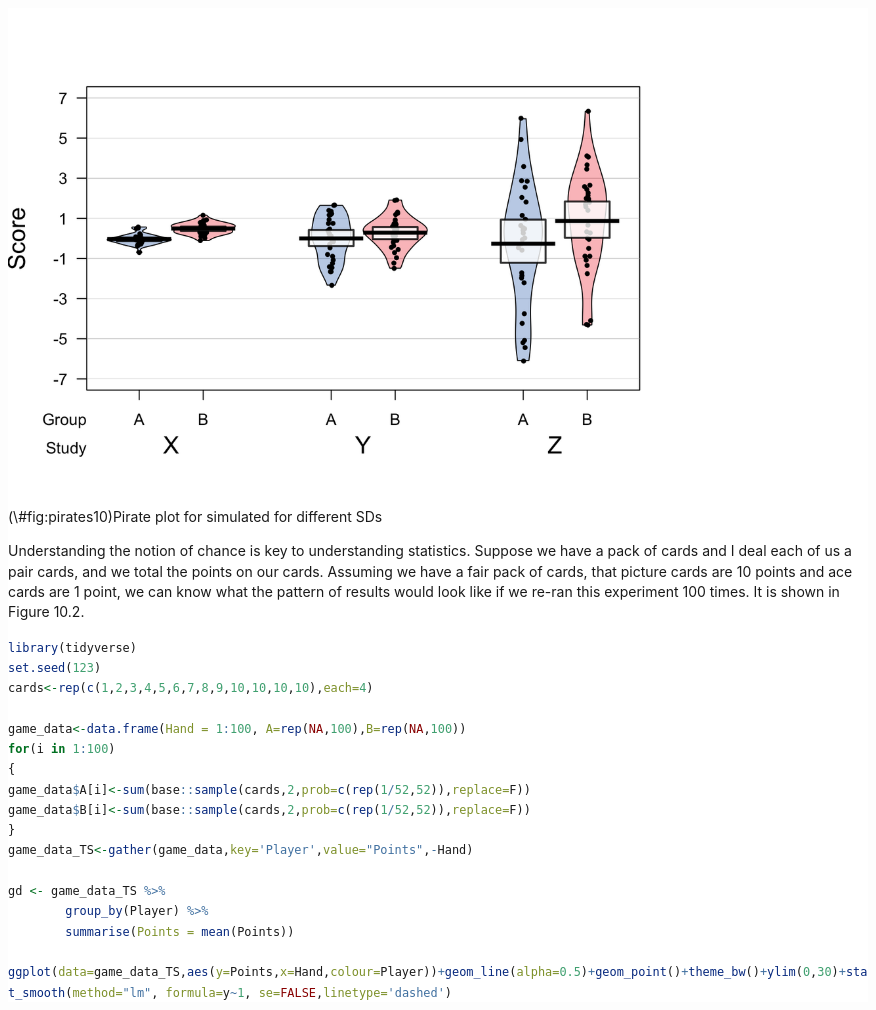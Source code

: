<img src="10-Putting_it_all_together_RCT_files/figure-html/pirates10-1.png" alt="Pirate plot for simulated for different SDs" width="672" />
<p class="caption">(\#fig:pirates10)Pirate plot for simulated for different SDs</p>
</div>

Understanding the notion of chance is key to understanding statistics.  Suppose we have a pack of cards and I deal each of us a pair cards, and we total the points on our cards. Assuming we have a fair pack of cards, that picture cards are 10 points and ace cards are 1 point, we can know what the pattern of results would look like if we re-ran this experiment 100 times. It is shown in Figure 10.2.


```r
library(tidyverse)
set.seed(123)
cards<-rep(c(1,2,3,4,5,6,7,8,9,10,10,10,10),each=4)

game_data<-data.frame(Hand = 1:100, A=rep(NA,100),B=rep(NA,100))
for(i in 1:100)
{
game_data$A[i]<-sum(base::sample(cards,2,prob=c(rep(1/52,52)),replace=F))
game_data$B[i]<-sum(base::sample(cards,2,prob=c(rep(1/52,52)),replace=F))
}
game_data_TS<-gather(game_data,key='Player',value="Points",-Hand)

gd <- game_data_TS %>% 
        group_by(Player) %>% 
        summarise(Points = mean(Points))

ggplot(data=game_data_TS,aes(y=Points,x=Hand,colour=Player))+geom_line(alpha=0.5)+geom_point()+theme_bw()+ylim(0,30)+stat_smooth(method="lm", formula=y~1, se=FALSE,linetype='dashed')
```
